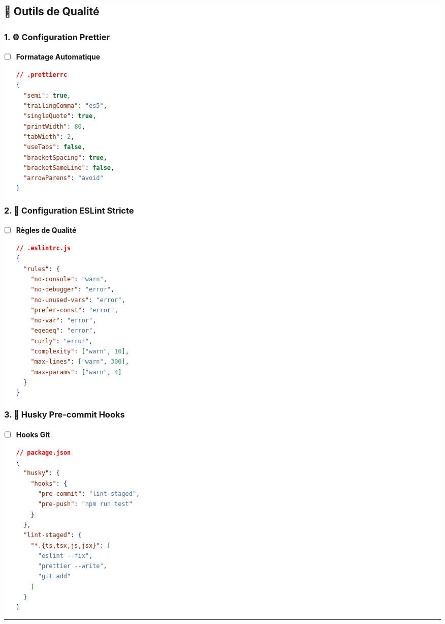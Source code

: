 
## 🔧 Outils de Qualité

### 1. ⚙️ Configuration Prettier
- [ ] **Formatage Automatique**
  ```json
  // .prettierrc
  {
    "semi": true,
    "trailingComma": "es5",
    "singleQuote": true,
    "printWidth": 80,
    "tabWidth": 2,
    "useTabs": false,
    "bracketSpacing": true,
    "bracketSameLine": false,
    "arrowParens": "avoid"
  }
  ```

### 2. 🚨 Configuration ESLint Stricte
- [ ] **Règles de Qualité**
  ```json
  // .eslintrc.js
  {
    "rules": {
      "no-console": "warn",
      "no-debugger": "error",
      "no-unused-vars": "error",
      "prefer-const": "error",
      "no-var": "error",
      "eqeqeq": "error",
      "curly": "error",
      "complexity": ["warn", 10],
      "max-lines": ["warn", 300],
      "max-params": ["warn", 4]
    }
  }
  ```

### 3. 🧪 Husky Pre-commit Hooks
- [ ] **Hooks Git**
  ```json
  // package.json
  {
    "husky": {
      "hooks": {
        "pre-commit": "lint-staged",
        "pre-push": "npm run test"
      }
    },
    "lint-staged": {
      "*.{ts,tsx,js,jsx}": [
        "eslint --fix",
        "prettier --write",
        "git add"
      ]
    }
  }
  ```

---